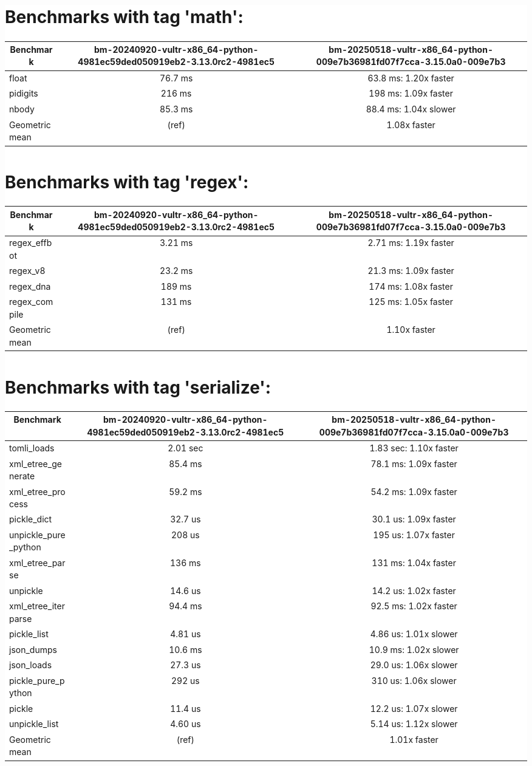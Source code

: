 Benchmarks with tag 'math':
===========================

| Benchmark      | bm-20240920-vultr-x86_64-python-4981ec59ded050919eb2-3.13.0rc2-4981ec5 | bm-20250518-vultr-x86_64-python-009e7b36981fd07f7cca-3.15.0a0-009e7b3 |
|----------------|:----------------------------------------------------------------------:|:---------------------------------------------------------------------:|
| float          | 76.7 ms                                                                | 63.8 ms: 1.20x faster                                                 |
| pidigits       | 216 ms                                                                 | 198 ms: 1.09x faster                                                  |
| nbody          | 85.3 ms                                                                | 88.4 ms: 1.04x slower                                                 |
| Geometric mean | (ref)                                                                  | 1.08x faster                                                          |

Benchmarks with tag 'regex':
============================

| Benchmark      | bm-20240920-vultr-x86_64-python-4981ec59ded050919eb2-3.13.0rc2-4981ec5 | bm-20250518-vultr-x86_64-python-009e7b36981fd07f7cca-3.15.0a0-009e7b3 |
|----------------|:----------------------------------------------------------------------:|:---------------------------------------------------------------------:|
| regex_effbot   | 3.21 ms                                                                | 2.71 ms: 1.19x faster                                                 |
| regex_v8       | 23.2 ms                                                                | 21.3 ms: 1.09x faster                                                 |
| regex_dna      | 189 ms                                                                 | 174 ms: 1.08x faster                                                  |
| regex_compile  | 131 ms                                                                 | 125 ms: 1.05x faster                                                  |
| Geometric mean | (ref)                                                                  | 1.10x faster                                                          |

Benchmarks with tag 'serialize':
================================

| Benchmark            | bm-20240920-vultr-x86_64-python-4981ec59ded050919eb2-3.13.0rc2-4981ec5 | bm-20250518-vultr-x86_64-python-009e7b36981fd07f7cca-3.15.0a0-009e7b3 |
|----------------------|:----------------------------------------------------------------------:|:---------------------------------------------------------------------:|
| tomli_loads          | 2.01 sec                                                               | 1.83 sec: 1.10x faster                                                |
| xml_etree_generate   | 85.4 ms                                                                | 78.1 ms: 1.09x faster                                                 |
| xml_etree_process    | 59.2 ms                                                                | 54.2 ms: 1.09x faster                                                 |
| pickle_dict          | 32.7 us                                                                | 30.1 us: 1.09x faster                                                 |
| unpickle_pure_python | 208 us                                                                 | 195 us: 1.07x faster                                                  |
| xml_etree_parse      | 136 ms                                                                 | 131 ms: 1.04x faster                                                  |
| unpickle             | 14.6 us                                                                | 14.2 us: 1.02x faster                                                 |
| xml_etree_iterparse  | 94.4 ms                                                                | 92.5 ms: 1.02x faster                                                 |
| pickle_list          | 4.81 us                                                                | 4.86 us: 1.01x slower                                                 |
| json_dumps           | 10.6 ms                                                                | 10.9 ms: 1.02x slower                                                 |
| json_loads           | 27.3 us                                                                | 29.0 us: 1.06x slower                                                 |
| pickle_pure_python   | 292 us                                                                 | 310 us: 1.06x slower                                                  |
| pickle               | 11.4 us                                                                | 12.2 us: 1.07x slower                                                 |
| unpickle_list        | 4.60 us                                                                | 5.14 us: 1.12x slower                                                 |
| Geometric mean       | (ref)                                                                  | 1.01x faster                                                          |
